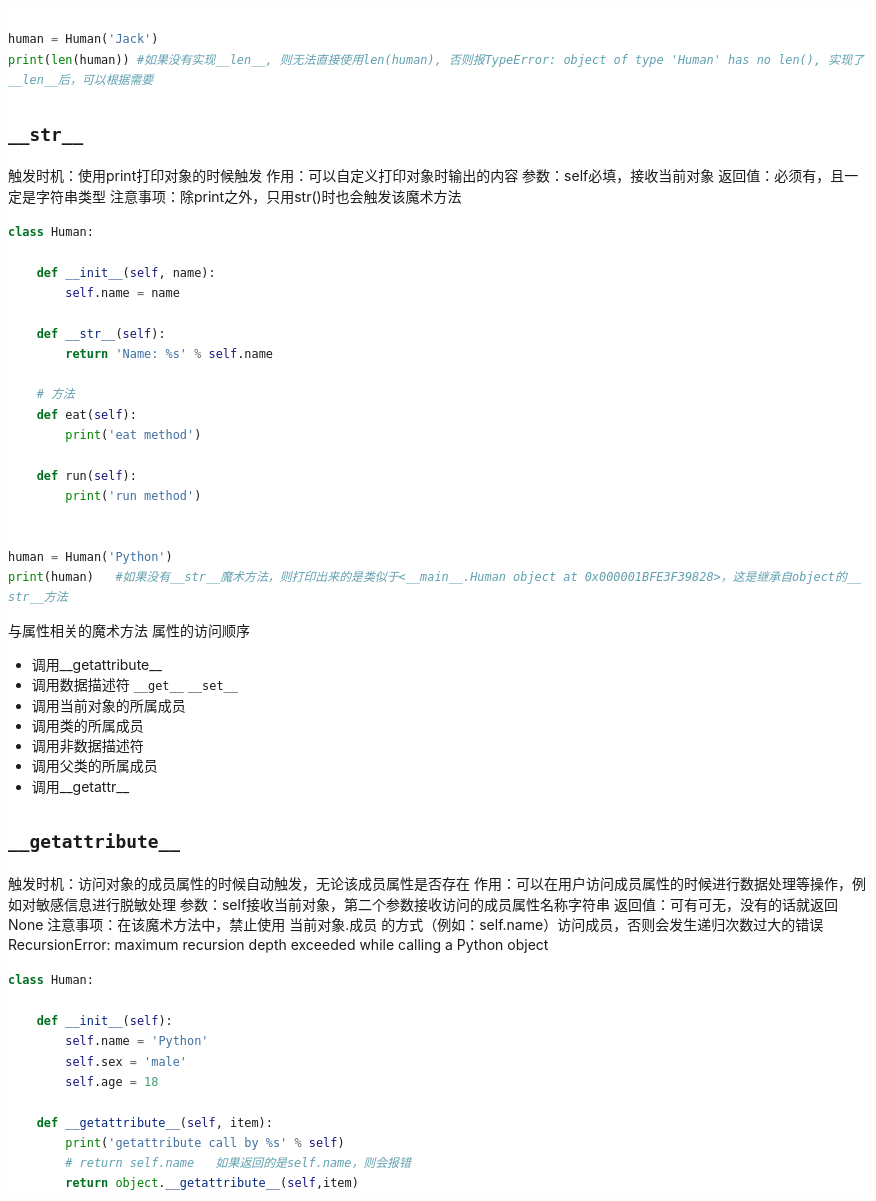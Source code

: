 ```python

human = Human('Jack')
print(len(human)) #如果没有实现__len__, 则无法直接使用len(human), 否则报TypeError: object of type 'Human' has no len(), 实现了__len__后，可以根据需要

```
## `__str__`
触发时机：使用print打印对象的时候触发
作用：可以自定义打印对象时输出的内容
参数：self必填，接收当前对象
返回值：必须有，且一定是字符串类型
注意事项：除print之外，只用str()时也会触发该魔术方法
```python
class Human:

    def __init__(self, name):
        self.name = name

    def __str__(self):
        return 'Name: %s' % self.name

    # 方法
    def eat(self):
        print('eat method')

    def run(self):
        print('run method')


human = Human('Python')
print(human)   #如果没有__str__魔术方法，则打印出来的是类似于<__main__.Human object at 0x000001BFE3F39828>，这是继承自object的__str__方法
```

与属性相关的魔术方法
属性的访问顺序
- 调用__getattribute__
- 调用数据描述符 `__get__` `__set__`
- 调用当前对象的所属成员
- 调用类的所属成员
- 调用非数据描述符
- 调用父类的所属成员
- 调用__getattr__
## `__getattribute__`
触发时机：访问对象的成员属性的时候自动触发，无论该成员属性是否存在
作用：可以在用户访问成员属性的时候进行数据处理等操作，例如对敏感信息进行脱敏处理
参数：self接收当前对象，第二个参数接收访问的成员属性名称字符串
返回值：可有可无，没有的话就返回None
注意事项：在该魔术方法中，禁止使用 当前对象.成员 的方式（例如：self.name）访问成员，否则会发生递归次数过大的错误RecursionError: maximum recursion depth exceeded while calling a Python object
```python
class Human:

    def __init__(self):
        self.name = 'Python'
        self.sex = 'male'
        self.age = 18

    def __getattribute__(self, item):
        print('getattribute call by %s' % self)
        # return self.name   如果返回的是self.name，则会报错
        return object.__getattribute__(self,item)
```